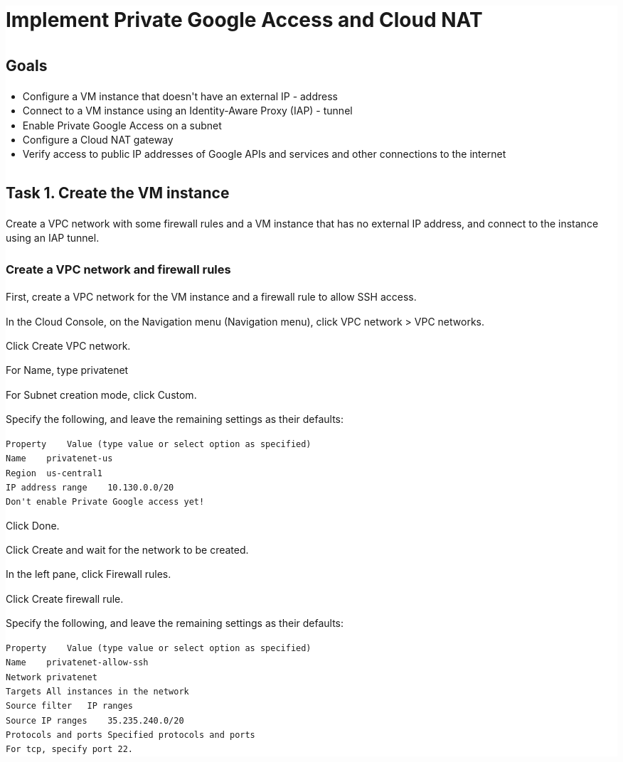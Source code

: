 # Implement Private Google Access and Cloud NAT

## Goals

- Configure a VM instance that doesn't have an external IP - address
- Connect to a VM instance using an Identity-Aware Proxy (IAP) - tunnel
- Enable Private Google Access on a subnet
- Configure a Cloud NAT gateway
- Verify access to public IP addresses of Google APIs and services and other connections to the internet

## Task 1. Create the VM instance

Create a VPC network with some firewall rules and a VM instance that has no external IP address, and connect to the instance using an IAP tunnel.

### Create a VPC network and firewall rules

First, create a VPC network for the VM instance and a firewall rule to allow SSH access.

In the Cloud Console, on the Navigation menu (Navigation menu), click VPC network > VPC networks.

Click Create VPC network.

For Name, type privatenet

For Subnet creation mode, click Custom.

Specify the following, and leave the remaining settings as their defaults:

```
Property	Value (type value or select option as specified)
Name	privatenet-us
Region	us-central1
IP address range	10.130.0.0/20
Don't enable Private Google access yet!
```

Click Done.

Click Create and wait for the network to be created.

In the left pane, click Firewall rules.

Click Create firewall rule.

Specify the following, and leave the remaining settings as their defaults:

```
Property	Value (type value or select option as specified)
Name	privatenet-allow-ssh
Network	privatenet
Targets	All instances in the network
Source filter	IP ranges
Source IP ranges	35.235.240.0/20
Protocols and ports	Specified protocols and ports
For tcp, specify port 22.
```
